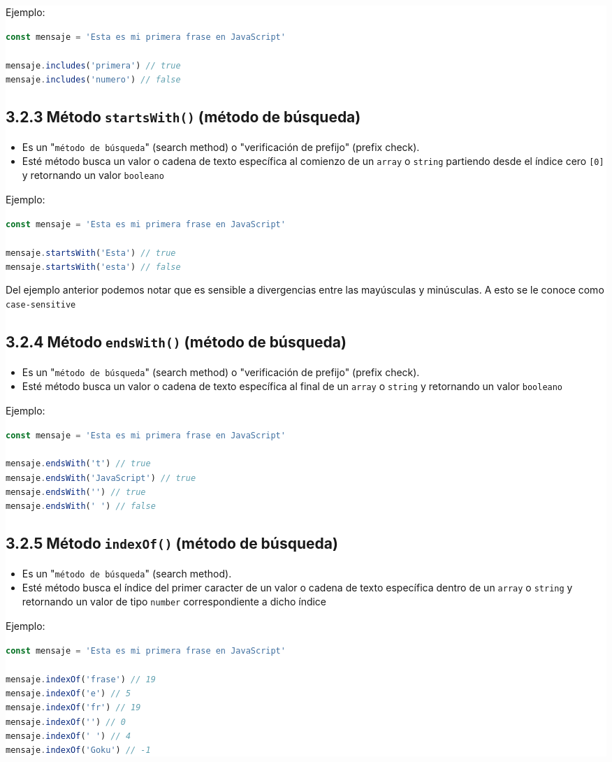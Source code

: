  Ejemplo:

```javascript
const mensaje = 'Esta es mi primera frase en JavaScript'

mensaje.includes('primera') // true
mensaje.includes('numero') // false
```

## 3.2.3 Método `startsWith()` (método de búsqueda)

* Es un "`método de búsqueda`" (search method) o "verificación de prefijo" (prefix check).
* Esté método busca un valor o cadena de texto específica al comienzo de un `array` o `string` partiendo desde el índice cero `[0]` y retornando un valor `booleano`

 Ejemplo:
```javascript
const mensaje = 'Esta es mi primera frase en JavaScript'

mensaje.startsWith('Esta') // true
mensaje.startsWith('esta') // false
```
Del ejemplo anterior podemos notar que es sensible a divergencias entre las mayúsculas y minúsculas. A esto se le conoce como `case-sensitive`


## 3.2.4 Método `endsWith()` (método de búsqueda)

* Es un "`método de búsqueda`" (search method) o "verificación de prefijo" (prefix check).
* Esté método busca un valor o cadena de texto específica al final de un `array` o `string` y retornando un valor `booleano`


 Ejemplo:
```javascript
const mensaje = 'Esta es mi primera frase en JavaScript'

mensaje.endsWith('t') // true
mensaje.endsWith('JavaScript') // true
mensaje.endsWith('') // true
mensaje.endsWith(' ') // false
```

## 3.2.5 Método `indexOf()` (método de búsqueda)

* Es un "`método de búsqueda`" (search method).
* Esté método busca el índice del primer caracter de un valor o cadena de texto específica dentro de un `array` o `string` y retornando un valor de tipo `number` correspondiente a dicho índice

 Ejemplo:
```javascript
const mensaje = 'Esta es mi primera frase en JavaScript'

mensaje.indexOf('frase') // 19
mensaje.indexOf('e') // 5
mensaje.indexOf('fr') // 19
mensaje.indexOf('') // 0
mensaje.indexOf(' ') // 4
mensaje.indexOf('Goku') // -1
```
